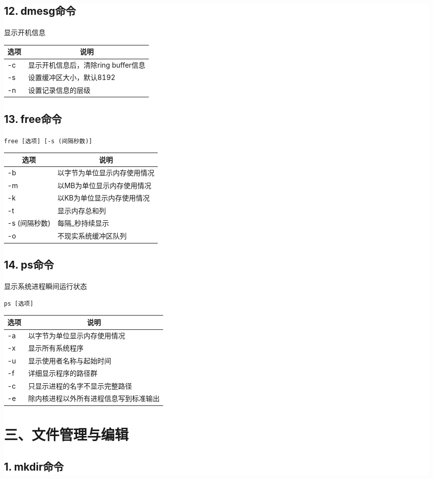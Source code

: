 ## 12. dmesg命令
显示开机信息

|  选项   |  说明   |
| --- | --- |
|  -c  |  显示开机信息后，清除ring buffer信息 |
|  -s  |  设置缓冲区大小，默认8192 |
|  -n  |  设置记录信息的层级 |


## 13. free命令

    free [选项] [-s (间隔秒数)]

|  选项   |  说明   |
| --- | --- |
|  -b  |  以字节为单位显示内存使用情况 |
|  -m  |  以MB为单位显示内存使用情况 |
|  -k |  以KB为单位显示内存使用情况 |
|  -t |  显示内存总和列 |
|  -s (间隔秒数) |  每隔_秒持续显示 |
|  -o |  不现实系统缓冲区队列 |

## 14. ps命令

显示系统进程瞬间运行状态

    ps [选项]

|  选项   |  说明   |
| --- | --- |
|  -a  |  以字节为单位显示内存使用情况 |
|  -x |  显示所有系统程序 |
|  -u |  显示使用者名称与起始时间 |
|  -f |  详细显示程序的路径群 |
|  -c |  只显示进程的名字不显示完整路径 |
|  -e |  除内核进程以外所有进程信息写到标准输出 |

# 三、文件管理与编辑

## 1. mkdir命令

